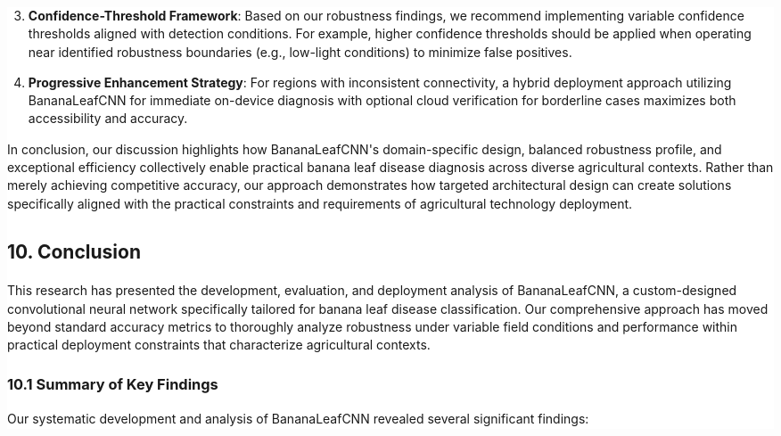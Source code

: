 3. **Confidence-Threshold Framework**: Based on our robustness findings, we recommend implementing variable confidence thresholds aligned with detection conditions. For example, higher confidence thresholds should be applied when operating near identified robustness boundaries (e.g., low-light conditions) to minimize false positives.

4. **Progressive Enhancement Strategy**: For regions with inconsistent connectivity, a hybrid deployment approach utilizing BananaLeafCNN for immediate on-device diagnosis with optional cloud verification for borderline cases maximizes both accessibility and accuracy.

In conclusion, our discussion highlights how BananaLeafCNN's domain-specific design, balanced robustness profile, and exceptional efficiency collectively enable practical banana leaf disease diagnosis across diverse agricultural contexts. Rather than merely achieving competitive accuracy, our approach demonstrates how targeted architectural design can create solutions specifically aligned with the practical constraints and requirements of agricultural technology deployment. 



## 10. Conclusion

This research has presented the development, evaluation, and deployment analysis of BananaLeafCNN, a custom-designed convolutional neural network specifically tailored for banana leaf disease classification. Our comprehensive approach has moved beyond standard accuracy metrics to thoroughly analyze robustness under variable field conditions and performance within practical deployment constraints that characterize agricultural contexts.

### 10.1 Summary of Key Findings

Our systematic development and analysis of BananaLeafCNN revealed several significant findings:

